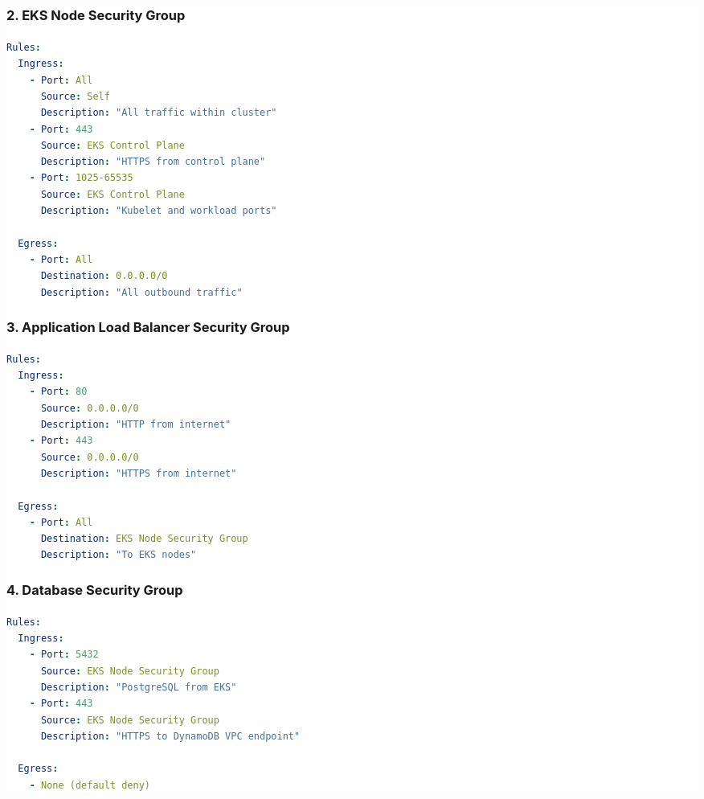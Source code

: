 ### 2. EKS Node Security Group

```yaml
Rules:
  Ingress:
    - Port: All
      Source: Self
      Description: "All traffic within cluster"
    - Port: 443
      Source: EKS Control Plane
      Description: "HTTPS from control plane"
    - Port: 1025-65535
      Source: EKS Control Plane
      Description: "Kubelet and workload ports"

  Egress:
    - Port: All
      Destination: 0.0.0.0/0
      Description: "All outbound traffic"
```

### 3. Application Load Balancer Security Group

```yaml
Rules:
  Ingress:
    - Port: 80
      Source: 0.0.0.0/0
      Description: "HTTP from internet"
    - Port: 443
      Source: 0.0.0.0/0
      Description: "HTTPS from internet"

  Egress:
    - Port: All
      Destination: EKS Node Security Group
      Description: "To EKS nodes"
```

### 4. Database Security Group

```yaml
Rules:
  Ingress:
    - Port: 5432
      Source: EKS Node Security Group
      Description: "PostgreSQL from EKS"
    - Port: 443
      Source: EKS Node Security Group
      Description: "HTTPS to DynamoDB VPC endpoint"

  Egress:
    - None (default deny)
```
